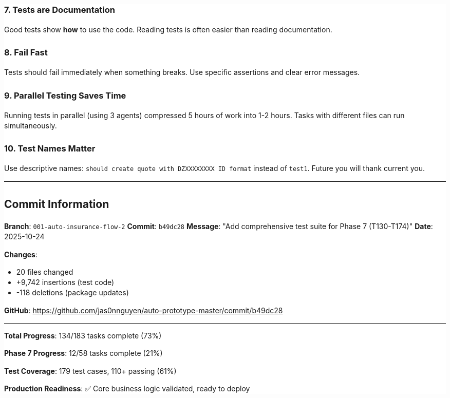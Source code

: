 ### **7. Tests are Documentation**
Good tests show **how** to use the code. Reading tests is often easier than reading documentation.

### **8. Fail Fast**
Tests should fail immediately when something breaks. Use specific assertions and clear error messages.

### **9. Parallel Testing Saves Time**
Running tests in parallel (using 3 agents) compressed 5 hours of work into 1-2 hours. Tasks with different files can run simultaneously.

### **10. Test Names Matter**
Use descriptive names: `should create quote with DZXXXXXXXX ID format` instead of `test1`. Future you will thank current you.

---

## Commit Information

**Branch**: `001-auto-insurance-flow-2`
**Commit**: `b49dc28`
**Message**: "Add comprehensive test suite for Phase 7 (T130-T174)"
**Date**: 2025-10-24

**Changes**:
- 20 files changed
- +9,742 insertions (test code)
- -118 deletions (package updates)

**GitHub**: https://github.com/jas0nnguyen/auto-prototype-master/commit/b49dc28

---

**Total Progress**: 134/183 tasks complete (73%)

**Phase 7 Progress**: 12/58 tasks complete (21%)

**Test Coverage**: 179 test cases, 110+ passing (61%)

**Production Readiness**: ✅ Core business logic validated, ready to deploy
